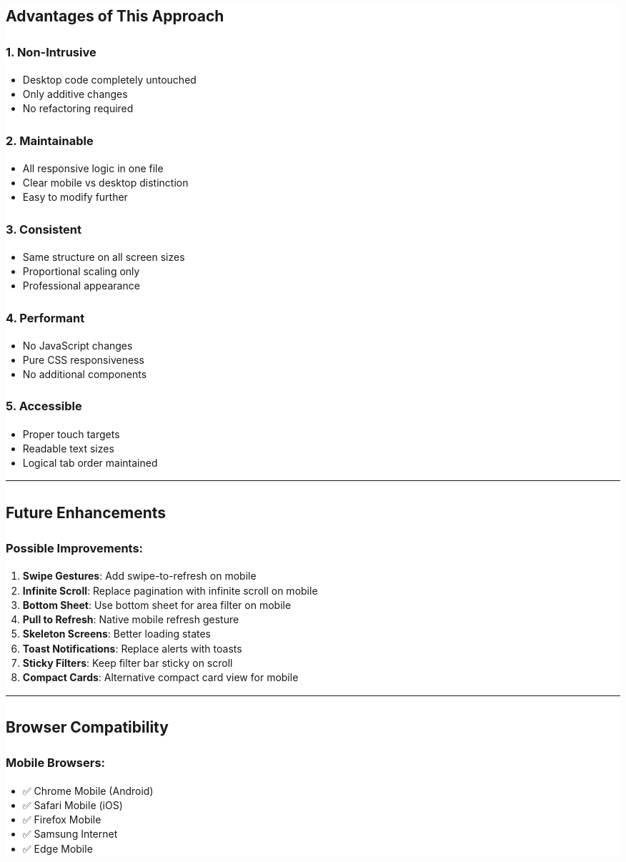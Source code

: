 
## Advantages of This Approach

### 1. **Non-Intrusive**
- Desktop code completely untouched
- Only additive changes
- No refactoring required

### 2. **Maintainable**
- All responsive logic in one file
- Clear mobile vs desktop distinction
- Easy to modify further

### 3. **Consistent**
- Same structure on all screen sizes
- Proportional scaling only
- Professional appearance

### 4. **Performant**
- No JavaScript changes
- Pure CSS responsiveness
- No additional components

### 5. **Accessible**
- Proper touch targets
- Readable text sizes
- Logical tab order maintained

---

## Future Enhancements

### Possible Improvements:
1. **Swipe Gestures**: Add swipe-to-refresh on mobile
2. **Infinite Scroll**: Replace pagination with infinite scroll on mobile
3. **Bottom Sheet**: Use bottom sheet for area filter on mobile
4. **Pull to Refresh**: Native mobile refresh gesture
5. **Skeleton Screens**: Better loading states
6. **Toast Notifications**: Replace alerts with toasts
7. **Sticky Filters**: Keep filter bar sticky on scroll
8. **Compact Cards**: Alternative compact card view for mobile

---

## Browser Compatibility

### Mobile Browsers:
- ✅ Chrome Mobile (Android)
- ✅ Safari Mobile (iOS)
- ✅ Firefox Mobile
- ✅ Samsung Internet
- ✅ Edge Mobile
